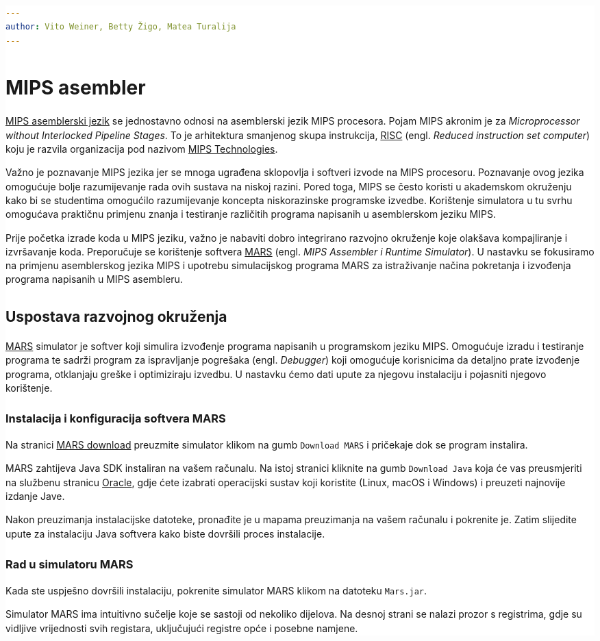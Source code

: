 ```yaml
---
author: Vito Weiner, Betty Žigo, Matea Turalija
---
```


# MIPS asembler

[MIPS asemblerski jezik](https://en.wikipedia.org/wiki/MIPS_architecture) se jednostavno odnosi na asemblerski jezik MIPS procesora. Pojam MIPS akronim je za *Microprocessor without Interlocked Pipeline Stages*. To je arhitektura smanjenog skupa instrukcija, [RISC](https://en.wikipedia.org/wiki/Reduced_instruction_set_computer) (engl. *Reduced instruction set computer*) koju je razvila organizacija pod nazivom [MIPS Technologies](https://en.wikipedia.org/wiki/MIPS_Technologies).

Važno je poznavanje MIPS jezika jer se mnoga ugrađena sklopovlja i softveri izvode na MIPS procesoru. Poznavanje ovog jezika omogućuje bolje razumijevanje rada ovih sustava na niskoj razini. Pored toga, MIPS se često koristi u akademskom okruženju kako bi se studentima omogućilo razumijevanje koncepta niskorazinske programske izvedbe. Korištenje simulatora u tu svrhu omogućava praktičnu primjenu znanja i testiranje različitih programa napisanih u asemblerskom jeziku MIPS.

Prije početka izrade koda u MIPS jeziku, važno je nabaviti dobro integrirano razvojno okruženje koje olakšava kompajliranje i izvršavanje koda. Preporučuje se korištenje softvera [MARS](https://courses.missouristate.edu/kenvollmar/mars/) (engl. *MIPS Assembler i Runtime Simulator*). U nastavku se fokusiramo na primjenu asemblerskog jezika MIPS i upotrebu simulacijskog programa MARS za istraživanje načina pokretanja i izvođenja programa napisanih u MIPS asembleru.

## Uspostava razvojnog okruženja

[MARS](https://courses.missouristate.edu/kenvollmar/mars/) simulator je softver koji simulira izvođenje programa napisanih u programskom jeziku MIPS. Omogućuje izradu i testiranje programa te sadrži program za ispravljanje pogrešaka (engl. *Debugger*) koji omogućuje korisnicima da detaljno prate izvođenje programa, otklanjaju greške i optimiziraju izvedbu. U nastavku ćemo dati upute za njegovu instalaciju i pojasniti njegovo korištenje.

### Instalacija i konfiguracija softvera MARS

Na stranici [MARS download](https://courses.missouristate.edu/KenVollmar/mars/download.htm) preuzmite simulator klikom na gumb `Download MARS` i pričekaje dok se program instalira.

MARS zahtijeva Java SDK instaliran na vašem računalu. Na istoj stranici kliknite na gumb `Download Java` koja će vas preusmjeriti na službenu stranicu [Oracle](https://www.oracle.com/java/technologies/downloads/), gdje ćete izabrati operacijski sustav koji koristite (Linux, macOS i Windows) i preuzeti najnovije izdanje Jave.

Nakon preuzimanja instalacijske datoteke, pronađite je u mapama preuzimanja na vašem računalu i pokrenite je. Zatim slijedite upute za instalaciju Java softvera kako biste dovršili proces instalacije.

### Rad u simulatoru MARS

Kada ste uspješno dovršili instalaciju, pokrenite simulator MARS klikom na datoteku `Mars.jar`.

Simulator MARS ima intuitivno sučelje koje se sastoji od nekoliko dijelova. Na desnoj strani se nalazi prozor s registrima, gdje su vidljive vrijednosti svih registara, uključujući registre opće i posebne namjene.
